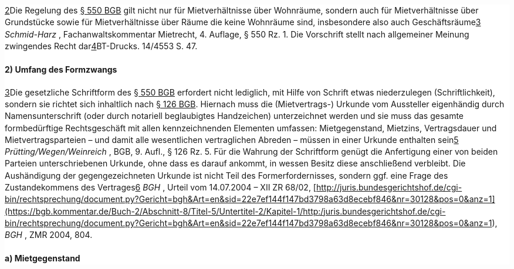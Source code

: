 [2](https://bgb.kommentar.de/Buch-2/Abschnitt-8/Titel-5/Untertitel-2/Kapitel-1/<https:/bgb.kommentar.de/Buch-2/Abschnitt-8/Titel-5/Untertitel-2/Kapitel-1/Form-des-Mietvertrags#2>)Die Regelung des [§ 550 BGB](https://bgb.kommentar.de/Buch-2/Abschnitt-8/Titel-5/Untertitel-2/Kapitel-1/</Buch-2/Abschnitt-8/Titel-5/Untertitel-2/Kapitel-1/Form-des-Mietvertrags>) gilt nicht nur für Mietverhältnisse über Wohnräume, sondern auch für Mietverhältnisse über Grundstücke sowie für Mietverhältnisse über Räume die keine Wohnräume sind, insbesondere also auch Geschäftsräume[3](https://bgb.kommentar.de/Buch-2/Abschnitt-8/Titel-5/Untertitel-2/Kapitel-1/<#fn:3>) _Schmid-Harz_ , Fachanwaltskommentar Mietrecht, 4. Auflage, § 550 Rz. 1. Die Vorschrift stellt nach allgemeiner Meinung zwingendes Recht dar[4](https://bgb.kommentar.de/Buch-2/Abschnitt-8/Titel-5/Untertitel-2/Kapitel-1/<#fn:4>)BT-Drucks. 14/4553 S. 47.
[](https://bgb.kommentar.de/Buch-2/Abschnitt-8/Titel-5/Untertitel-2/Kapitel-1/<https:/bgb.kommentar.de/Buch-2/Abschnitt-8/Titel-5/Untertitel-2/Kapitel-1/Form-des-Mietvertrags#eztoc102297_0_0_2>)
#### 2) Umfang des Formzwangs
[3](https://bgb.kommentar.de/Buch-2/Abschnitt-8/Titel-5/Untertitel-2/Kapitel-1/<https:/bgb.kommentar.de/Buch-2/Abschnitt-8/Titel-5/Untertitel-2/Kapitel-1/Form-des-Mietvertrags#3>)Die gesetzliche Schriftform des [§ 550 BGB](https://bgb.kommentar.de/Buch-2/Abschnitt-8/Titel-5/Untertitel-2/Kapitel-1/</Buch-2/Abschnitt-8/Titel-5/Untertitel-2/Kapitel-1/Form-des-Mietvertrags>) erfordert nicht lediglich, mit Hilfe von Schrift etwas niederzulegen (Schriftlichkeit), sondern sie richtet sich inhaltlich nach [§ 126 BGB](https://bgb.kommentar.de/Buch-2/Abschnitt-8/Titel-5/Untertitel-2/Kapitel-1/</Buch-1/Abschnitt-3/Titel-2/Schriftform>). Hiernach muss die (Mietvertrags-) Urkunde vom Aussteller eigenhändig durch Namensunterschrift (oder durch notariell beglaubigtes Handzeichen) unterzeichnet werden und sie muss das gesamte formbedürftige Rechtsgeschäft mit allen kennzeichnenden Elementen umfassen: Mietgegenstand, Mietzins, Vertragsdauer und Mietvertragsparteien – und damit alle wesentlichen vertraglichen Abreden – müssen in einer Urkunde enthalten sein[5](https://bgb.kommentar.de/Buch-2/Abschnitt-8/Titel-5/Untertitel-2/Kapitel-1/<#fn:5>) _Prütting/Wegen/Weinreich_ , BGB, 9. Aufl., § 126 Rz. 5. Für die Wahrung der Schriftform genügt die Anfertigung einer von beiden Parteien unterschriebenen Urkunde, ohne dass es darauf ankommt, in wessen Besitz diese anschließend verbleibt. Die Aushändigung der gegengezeichneten Urkunde ist nicht Teil des Formerfordernisses, sondern ggf. eine Frage des Zustandekommens des Vertrages[6](https://bgb.kommentar.de/Buch-2/Abschnitt-8/Titel-5/Untertitel-2/Kapitel-1/<#fn:6>) _BGH_ , Urteil vom 14.07.2004 – XII ZR 68/02, [http://juris.bundesgerichtshof.de/cgi-bin/rechtsprechung/document.py?Gericht=bgh&Art=en&sid=22e7ef144f147bd3798a63d8ecebf846&nr=30128&pos=0&anz=1](https://bgb.kommentar.de/Buch-2/Abschnitt-8/Titel-5/Untertitel-2/Kapitel-1/<http:/juris.bundesgerichtshof.de/cgi-bin/rechtsprechung/document.py?Gericht=bgh&Art=en&sid=22e7ef144f147bd3798a63d8ecebf846&nr=30128&pos=0&anz=1>), _BGH_ , ZMR 2004, 804. 
[](https://bgb.kommentar.de/Buch-2/Abschnitt-8/Titel-5/Untertitel-2/Kapitel-1/<https:/bgb.kommentar.de/Buch-2/Abschnitt-8/Titel-5/Untertitel-2/Kapitel-1/Form-des-Mietvertrags#eztoc102297_0_0_3>)
#### a) Mietgegenstand